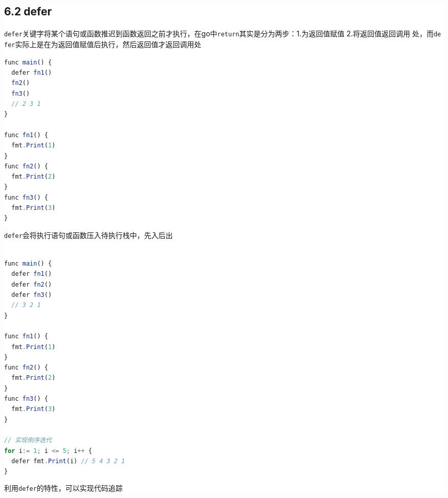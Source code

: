 ## 6.2 defer

`defer`关键字将某个语句或函数推迟到函数返回之前才执行，在go中`return`其实是分为两步：1.为返回值赋值 2.将返回值返回调用
处，而`defer`实际上是在为返回值赋值后执行，然后返回值才返回调用处

```js
func main() {
  defer fn1()
  fn2()
  fn3()
  // 2 3 1
}

func fn1() {
  fmt.Print(1) 
}
func fn2() {
  fmt.Print(2) 
}
func fn3() {
  fmt.Print(3) 
}
```

`defer`会将执行语句或函数压入待执行栈中，先入后出

```js

func main() {
  defer fn1()
  defer fn2()
  defer fn3()
  // 3 2 1
}

func fn1() {
  fmt.Print(1) 
}
func fn2() {
  fmt.Print(2) 
}
func fn3() {
  fmt.Print(3) 
}

// 实现倒序迭代
for i:= 1; i <= 5; i++ {
  defer fmt.Print(i) // 5 4 3 2 1
}
```

利用`defer`的特性，可以实现代码追踪
